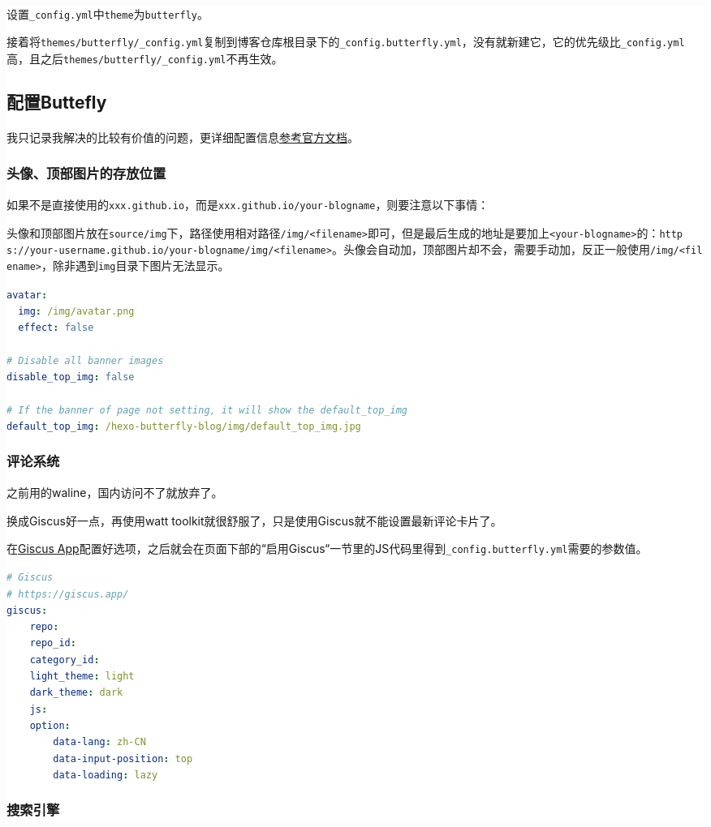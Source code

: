 设置`_config.yml`中`theme`为`butterfly`。

接着将`themes/butterfly/_config.yml`复制到博客仓库根目录下的`_config.butterfly.yml`，没有就新建它，它的优先级比`_config.yml`高，且之后`themes/butterfly/_config.yml`不再生效。

## 配置Buttefly

我只记录我解决的比较有价值的问题，更详细配置信息[参考官方文档](https://butterfly.js.org/posts/4aa8abbe/)。

### 头像、顶部图片的存放位置

如果不是直接使用的`xxx.github.io`，而是`xxx.github.io/your-blogname`，则要注意以下事情：

头像和顶部图片放在`source/img`下，路径使用相对路径`/img/<filename>`即可，但是最后生成的地址是要加上`<your-blogname>`的：`https://your-username.github.io/your-blogname/img/<filename>`。头像会自动加，顶部图片却不会，需要手动加，反正一般使用`/img/<filename>`，除非遇到`img`目录下图片无法显示。

```yml
avatar:
  img: /img/avatar.png
  effect: false

# Disable all banner images
disable_top_img: false

# If the banner of page not setting, it will show the default_top_img
default_top_img: /hexo-butterfly-blog/img/default_top_img.jpg
```

### 评论系统

之前用的waline，国内访问不了就放弃了。

换成Giscus好一点，再使用watt toolkit就很舒服了，只是使用Giscus就不能设置最新评论卡片了。

在[Giscus App](https://giscus.app/)配置好选项，之后就会在页面下部的“启用Giscus“一节里的JS代码里得到`_config.butterfly.yml`需要的参数值。

```yml
# Giscus
# https://giscus.app/
giscus:
    repo: 
    repo_id: 
    category_id: 
    light_theme: light
    dark_theme: dark
    js: 
    option:
        data-lang: zh-CN
        data-input-position: top
        data-loading: lazy
```

### 搜索引擎
